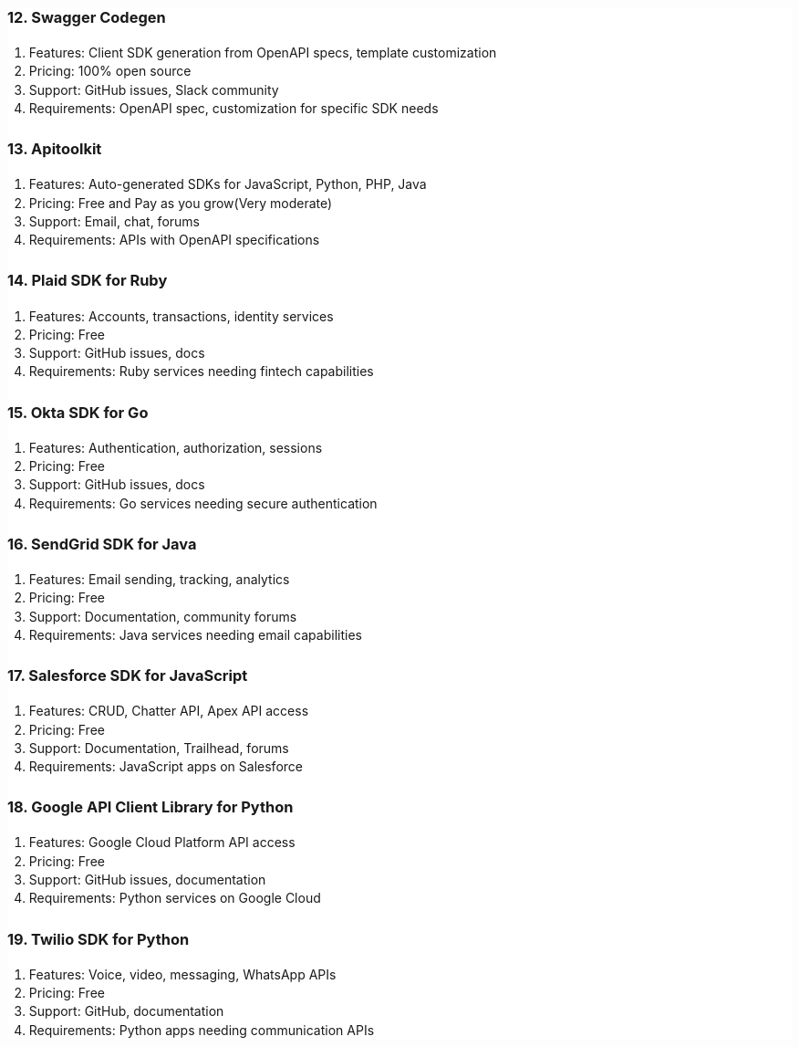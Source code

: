 ### 12. Swagger Codegen

1. Features: Client SDK generation from OpenAPI specs, template customization
2. Pricing: 100% open source
3. Support: GitHub issues, Slack community
4. Requirements: OpenAPI spec, customization for specific SDK needs

### 13. Apitoolkit

1. Features: Auto-generated SDKs for JavaScript, Python, PHP, Java
2. Pricing: Free and Pay as you grow(Very moderate)
3. Support: Email, chat, forums
4. Requirements: APIs with OpenAPI specifications

### 14.  Plaid SDK for Ruby

1. Features: Accounts, transactions, identity services
2. Pricing: Free
3. Support: GitHub issues, docs
4. Requirements: Ruby services needing fintech capabilities

### 15. Okta SDK for Go

1. Features: Authentication, authorization, sessions
2. Pricing: Free
3. Support: GitHub issues, docs
4. Requirements: Go services needing secure authentication

### 16. SendGrid SDK for Java

1. Features: Email sending, tracking, analytics
2. Pricing: Free
3. Support: Documentation, community forums
4. Requirements: Java services needing email capabilities

### 17. Salesforce SDK for JavaScript

1.  Features: CRUD, Chatter API, Apex API access
2. Pricing: Free
3. Support: Documentation, Trailhead, forums
4. Requirements: JavaScript apps on Salesforce

### 18. Google API Client Library for Python

1. Features: Google Cloud Platform API access
2. Pricing: Free
3. Support: GitHub issues, documentation
4. Requirements: Python services on Google Cloud

### 19. Twilio SDK for Python

1. Features: Voice, video, messaging, WhatsApp APIs
2. Pricing: Free
3. Support: GitHub, documentation
4. Requirements: Python apps needing communication APIs
